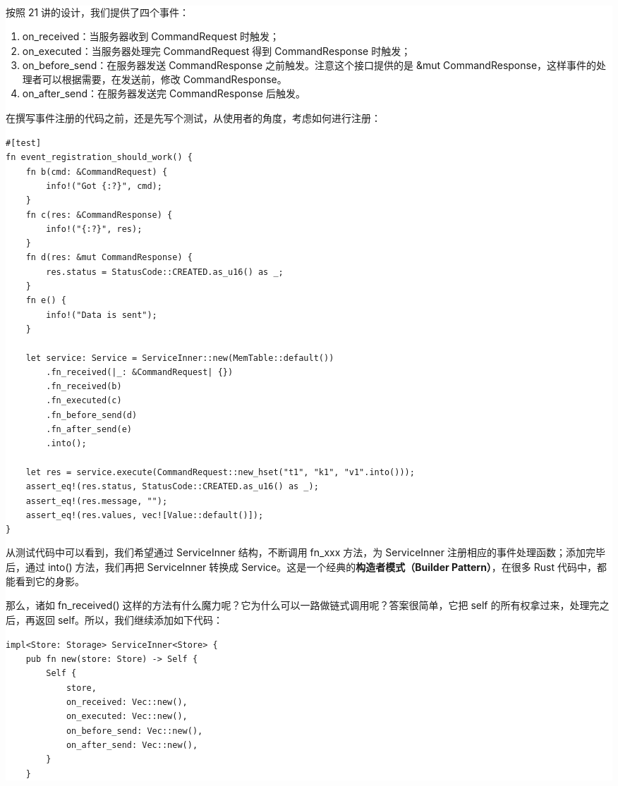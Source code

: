 
按照 21 讲的设计，我们提供了四个事件：

1.  on\_received：当服务器收到 CommandRequest 时触发；
2.  on\_executed：当服务器处理完 CommandRequest 得到 CommandResponse 时触发；
3.  on\_before\_send：在服务器发送 CommandResponse 之前触发。注意这个接口提供的是 \&mut CommandResponse，这样事件的处理者可以根据需要，在发送前，修改 CommandResponse。
4.  on\_after\_send：在服务器发送完 CommandResponse 后触发。

在撰写事件注册的代码之前，还是先写个测试，从使用者的角度，考虑如何进行注册：

    #[test]
    fn event_registration_should_work() {
        fn b(cmd: &CommandRequest) {
            info!("Got {:?}", cmd);
        }
        fn c(res: &CommandResponse) {
            info!("{:?}", res);
        }
        fn d(res: &mut CommandResponse) {
            res.status = StatusCode::CREATED.as_u16() as _;
        }
        fn e() {
            info!("Data is sent");
        }
    
        let service: Service = ServiceInner::new(MemTable::default())
            .fn_received(|_: &CommandRequest| {})
            .fn_received(b)
            .fn_executed(c)
            .fn_before_send(d)
            .fn_after_send(e)
            .into();
    
        let res = service.execute(CommandRequest::new_hset("t1", "k1", "v1".into()));
        assert_eq!(res.status, StatusCode::CREATED.as_u16() as _);
        assert_eq!(res.message, "");
        assert_eq!(res.values, vec![Value::default()]);
    }
    

从测试代码中可以看到，我们希望通过 ServiceInner 结构，不断调用 fn\_xxx 方法，为 ServiceInner 注册相应的事件处理函数；添加完毕后，通过 into\(\) 方法，我们再把 ServiceInner 转换成 Service。这是一个经典的**构造者模式（Builder Pattern）**，在很多 Rust 代码中，都能看到它的身影。

那么，诸如 fn\_received\(\) 这样的方法有什么魔力呢？它为什么可以一路做链式调用呢？答案很简单，它把 self 的所有权拿过来，处理完之后，再返回 self。所以，我们继续添加如下代码：

    impl<Store: Storage> ServiceInner<Store> {
        pub fn new(store: Store) -> Self {
            Self {
                store,
                on_received: Vec::new(),
                on_executed: Vec::new(),
                on_before_send: Vec::new(),
                on_after_send: Vec::new(),
            }
        }
    